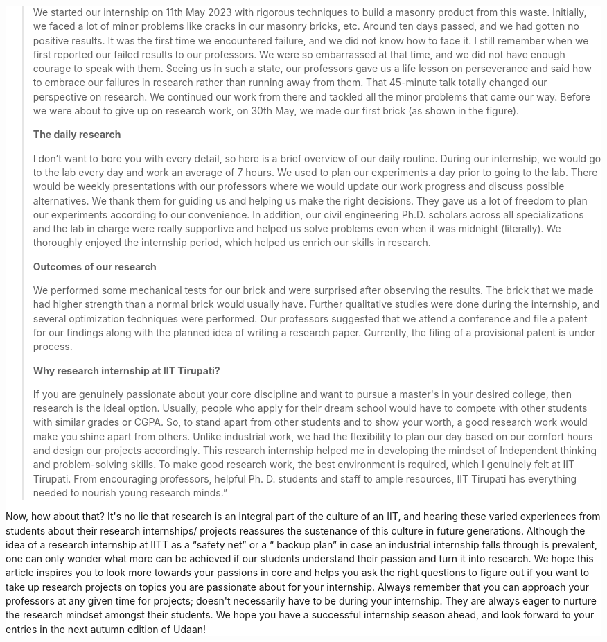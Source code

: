 > We started our internship on 11th May 2023 with rigorous techniques to build a masonry product from this waste. Initially, we faced a lot of minor problems like cracks in our masonry bricks, etc. Around ten days passed, and we had gotten no positive results. It was the first time we encountered failure, and we did not know how to face it. I still remember when we first reported our failed results to our professors. We were so embarrassed at that time, and we did not have enough courage to speak with them. Seeing us in such a state, our professors gave us a life lesson on perseverance and said how to embrace our failures in research rather than running away from them. That 45-minute talk totally changed our perspective on research. We continued our work from there and tackled all the minor problems that came our way. Before we were about to give up on research work, on 30th May, we made our first brick (as shown in the figure).
>
> **The daily research**
>
> I don’t want to bore you with every detail, so here is a brief overview of our daily routine. During our internship, we would go to the lab every day and work an average of 7 hours. We used to plan our experiments a day prior to going to the lab. There would be weekly presentations with our professors where we would update our work progress and discuss possible alternatives. We thank them for guiding us and helping us make the right decisions. They gave us a lot of freedom to plan our experiments according to our convenience. In addition, our civil engineering Ph.D. scholars across all specializations and the lab in charge were really supportive and helped us solve problems even when it was midnight (literally). We thoroughly enjoyed the internship period, which helped us enrich our skills in research.
>
> **Outcomes of our research**
>
> We performed some mechanical tests for our brick and were surprised after observing the results. The brick that we made had higher strength than a normal brick would usually have. Further qualitative studies were done during the internship, and several optimization techniques were performed. Our professors suggested that we attend a conference and file a patent for our findings along with the planned idea of writing a research paper. Currently, the filing of a provisional patent is under process.
>
> **Why research internship at IIT Tirupati?**
>
> If you are genuinely passionate about your core discipline and want to pursue a master's in your desired college, then research is the ideal option. Usually, people who apply for their dream school would have to compete with other students with similar grades or CGPA. So, to stand apart from other students and to show your worth, a good research work would make you shine apart from others. Unlike industrial work, we had the flexibility to plan our day based on our comfort hours and design our projects accordingly. This research internship helped me in developing the mindset of Independent thinking and problem-solving skills. To make good research work, the best environment is required, which I genuinely felt at IIT Tirupati. From encouraging professors, helpful Ph. D. students and staff to ample resources, IIT Tirupati has everything needed to nourish young research minds.”

Now, how about that? It's no lie that research is an integral part of the culture of an IIT, and hearing these varied experiences from students about their research internships/ projects reassures the sustenance of this culture in future generations. Although the idea of a research internship at IITT as a “safety net” or a “ backup plan” in case an industrial internship falls through is prevalent, one can only wonder what more can be achieved if our students understand their passion and turn it into research. We hope this article inspires you to look more towards your passions in core and helps you ask the right questions to figure out if you want to take up research projects on topics you are passionate about for your internship. Always remember that you can approach your professors at any given time for projects; doesn't necessarily have to be during your internship. They are always eager to nurture the research mindset amongst their students. We hope you have a successful internship season ahead, and look forward to your entries in the next autumn edition of Udaan!